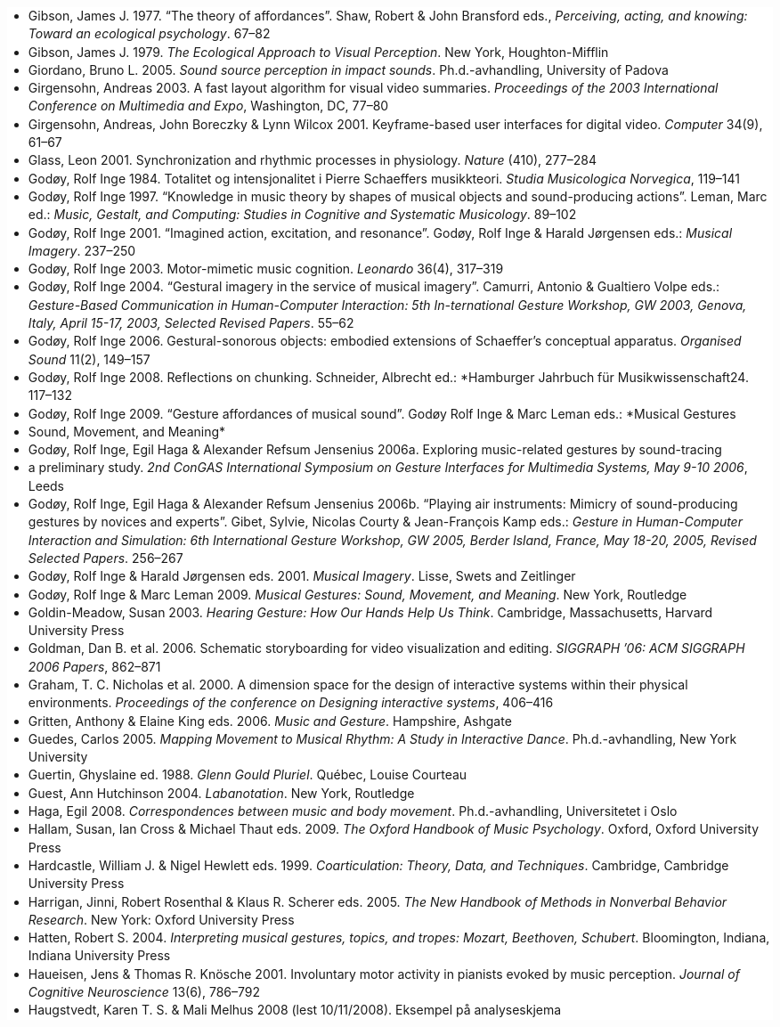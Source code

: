 - Gibson, James J. 1977. “The theory of affordances”. Shaw, Robert & John Bransford eds., *Perceiving, acting, and knowing: Toward an ecological psychology*. 67–82
- Gibson, James J. 1979. *The Ecological Approach to Visual Perception*. New York, Houghton-Mifflin
- Giordano, Bruno L. 2005. *Sound source perception in impact sounds*. Ph.d.-avhandling, University of Padova
- Girgensohn, Andreas 2003. A fast layout algorithm for visual video summaries. *Proceedings of the 2003 International Conference on Multimedia and Expo*, Washington, DC, 77–80
- Girgensohn, Andreas, John Boreczky & Lynn Wilcox 2001. Keyframe-based user interfaces for digital video. *Computer* 34(9), 61–67
- Glass, Leon 2001. Synchronization and rhythmic processes in physiology. *Nature* (410), 277–284
- Godøy, Rolf Inge 1984. Totalitet og intensjonalitet i Pierre Schaeffers musikkteori. *Studia Musicologica Norvegica*, 119–141
- Godøy, Rolf Inge 1997. “Knowledge in music theory by shapes of musical objects and sound-producing actions”. Leman, Marc ed.: *Music, Gestalt, and Computing: Studies in Cognitive and Systematic Musicology*. 89–102
- Godøy, Rolf Inge 2001. “Imagined action, excitation, and resonance”. Godøy, Rolf Inge & Harald Jørgensen eds.: *Musical Imagery*. 237–250
- Godøy, Rolf Inge 2003. Motor-mimetic music cognition. *Leonardo* 36(4), 317–319
- Godøy, Rolf Inge 2004. “Gestural imagery in the service of musical imagery”. Camurri, Antonio & Gualtiero Volpe eds.: *Gesture-Based Communication in Human-Computer Interaction: 5th In-ternational Gesture Workshop, GW 2003, Genova, Italy, April 15-17, 2003, Selected Revised Papers*. 55–62
- Godøy, Rolf Inge 2006. Gestural-sonorous objects: embodied extensions of Schaeffer’s conceptual apparatus. *Organised Sound* 11(2), 149–157
- Godøy, Rolf Inge 2008. Reflections on chunking. Schneider, Albrecht ed.: *Hamburger Jahrbuch für Musikwissenschaft24. 117–132
- Godøy, Rolf Inge 2009. “Gesture affordances of musical sound”. Godøy Rolf Inge & Marc Leman eds.: *Musical Gestures
- Sound, Movement, and Meaning*
- Godøy, Rolf Inge, Egil Haga & Alexander Refsum Jensenius 2006a. Exploring music-related gestures by sound-tracing
- a preliminary study. *2nd ConGAS International Symposium on Gesture Interfaces for Multimedia Systems, May 9-10 2006*, Leeds
- Godøy, Rolf Inge, Egil Haga & Alexander Refsum Jensenius 2006b. “Playing air instruments: Mimicry of sound-producing gestures by novices and experts”. Gibet, Sylvie, Nicolas Courty & Jean-François Kamp eds.: *Gesture in Human-Computer Interaction and Simulation: 6th International Gesture Workshop, GW 2005, Berder Island, France, May 18-20, 2005, Revised Selected Papers*. 256–267
- Godøy, Rolf Inge & Harald Jørgensen eds. 2001. *Musical Imagery*. Lisse, Swets and Zeitlinger
- Godøy, Rolf Inge & Marc Leman 2009. *Musical Gestures: Sound, Movement, and Meaning*. New York, Routledge
- Goldin-Meadow, Susan 2003. *Hearing Gesture: How Our Hands Help Us Think*. Cambridge, Massachusetts, Harvard University Press
- Goldman, Dan B. et al. 2006. Schematic storyboarding for video visualization and editing. *SIGGRAPH ’06: ACM SIGGRAPH 2006 Papers*, 862–871
- Graham, T. C. Nicholas et al. 2000. A dimension space for the design of interactive systems within their physical environments. *Proceedings of the conference on Designing interactive systems*, 406–416
- Gritten, Anthony & Elaine King eds. 2006. *Music and Gesture*. Hampshire, Ashgate
- Guedes, Carlos 2005. *Mapping Movement to Musical Rhythm: A Study in Interactive Dance*. Ph.d.-avhandling, New York University
- Guertin, Ghyslaine ed. 1988. *Glenn Gould Pluriel*. Québec, Louise Courteau
- Guest, Ann Hutchinson 2004. *Labanotation*. New York, Routledge
- Haga, Egil 2008. *Correspondences between music and body movement*. Ph.d.-avhandling, Universitetet i Oslo
- Hallam, Susan, Ian Cross & Michael Thaut eds. 2009. *The Oxford Handbook of Music Psychology*. Oxford, Oxford University Press
- Hardcastle, William J. & Nigel Hewlett eds. 1999. *Coarticulation: Theory, Data, and Techniques*. Cambridge, Cambridge University Press
- Harrigan, Jinni, Robert Rosenthal & Klaus R. Scherer eds. 2005. *The New Handbook of Methods in Nonverbal Behavior Research*. New York: Oxford University Press
- Hatten, Robert S. 2004. *Interpreting musical gestures, topics, and tropes: Mozart, Beethoven, Schubert*. Bloomington, Indiana, Indiana University Press
- Haueisen, Jens & Thomas R. Knösche 2001. Involuntary motor activity in pianists evoked by music perception. *Journal of Cognitive Neuroscience* 13(6), 786–792
- Haugstvedt, Karen T. S. & Mali Melhus 2008 (lest 10/11/2008). Eksempel på analyseskjema